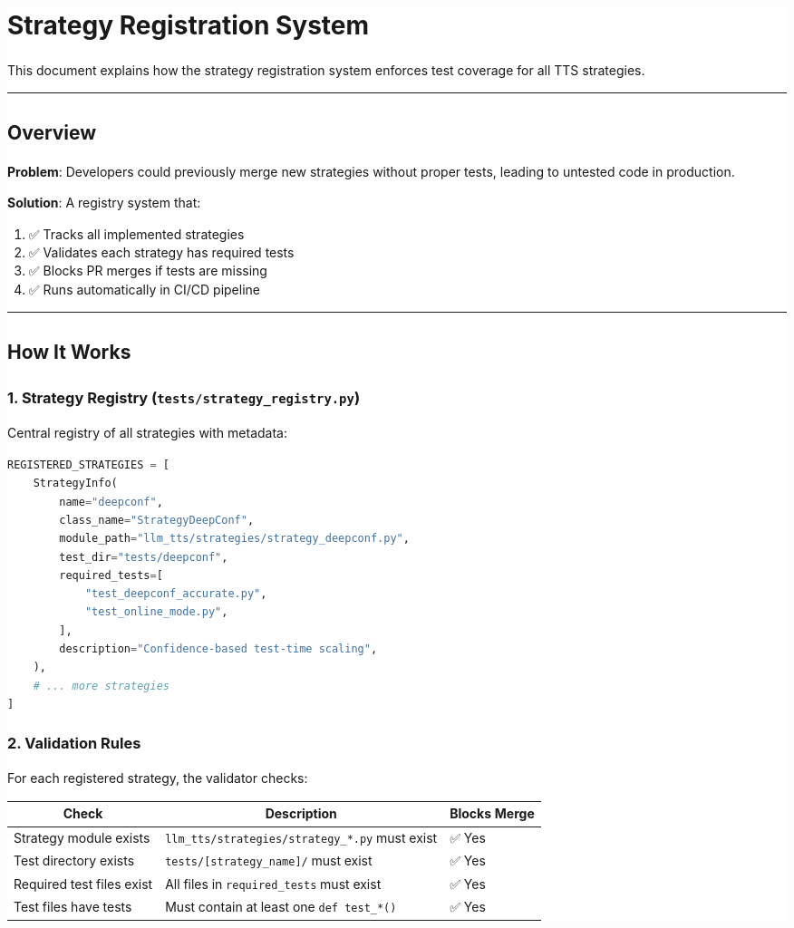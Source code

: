 # Strategy Registration System

This document explains how the strategy registration system enforces test coverage for all TTS strategies.

---

## Overview

**Problem**: Developers could previously merge new strategies without proper tests, leading to untested code in production.

**Solution**: A registry system that:
1. ✅ Tracks all implemented strategies
2. ✅ Validates each strategy has required tests
3. ✅ Blocks PR merges if tests are missing
4. ✅ Runs automatically in CI/CD pipeline

---

## How It Works

### 1. Strategy Registry (`tests/strategy_registry.py`)

Central registry of all strategies with metadata:

```python
REGISTERED_STRATEGIES = [
    StrategyInfo(
        name="deepconf",
        class_name="StrategyDeepConf",
        module_path="llm_tts/strategies/strategy_deepconf.py",
        test_dir="tests/deepconf",
        required_tests=[
            "test_deepconf_accurate.py",
            "test_online_mode.py",
        ],
        description="Confidence-based test-time scaling",
    ),
    # ... more strategies
]
```

### 2. Validation Rules

For each registered strategy, the validator checks:

| Check | Description | Blocks Merge |
|-------|-------------|--------------|
| Strategy module exists | `llm_tts/strategies/strategy_*.py` must exist | ✅ Yes |
| Test directory exists | `tests/[strategy_name]/` must exist | ✅ Yes |
| Required test files exist | All files in `required_tests` must exist | ✅ Yes |
| Test files have tests | Must contain at least one `def test_*()` | ✅ Yes |
